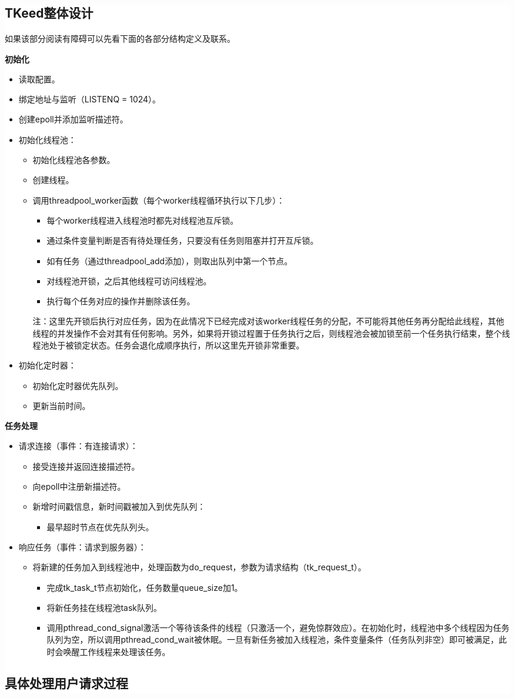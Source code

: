 ## TKeed整体设计

如果该部分阅读有障碍可以先看下面的各部分结构定义及联系。

**初始化**

- 读取配置。

- 绑定地址与监听（LISTENQ = 1024）。

- 创建epoll并添加监听描述符。

- 初始化线程池：
    
    - 初始化线程池各参数。

    - 创建线程。
    
    - 调用threadpool_worker函数（每个worker线程循环执行以下几步）：

        - 每个worker线程进入线程池时都先对线程池互斥锁。

        - 通过条件变量判断是否有待处理任务，只要没有任务则阻塞并打开互斥锁。

        - 如有任务（通过threadpool_add添加），则取出队列中第一个节点。

        - 对线程池开锁，之后其他线程可访问线程池。

        - 执行每个任务对应的操作并删除该任务。

        注：这里先开锁后执行对应任务，因为在此情况下已经完成对该worker线程任务的分配，不可能将其他任务再分配给此线程，其他线程的并发操作不会对其有任何影响。另外，如果将开锁过程置于任务执行之后，则线程池会被加锁至前一个任务执行结束，整个线程池处于被锁定状态。任务会退化成顺序执行，所以这里先开锁非常重要。

- 初始化定时器：

    - 初始化定时器优先队列。

    - 更新当前时间。

**任务处理**

- 请求连接（事件：有连接请求）：

    - 接受连接并返回连接描述符。

    - 向epoll中注册新描述符。

    - 新增时间戳信息，新时间戳被加入到优先队列：

        - 最早超时节点在优先队列头。

- 响应任务（事件：请求到服务器）：

    - 将新建的任务加入到线程池中，处理函数为do_request，参数为请求结构（tk_request_t）。

        - 完成tk_task_t节点初始化，任务数量queue_size加1。

        - 将新任务挂在线程池task队列。

        - 调用pthread_cond_signal激活一个等待该条件的线程（只激活一个，避免惊群效应）。在初始化时，线程池中多个线程因为任务队列为空，所以调用pthread_cond_wait被休眠。一旦有新任务被加入线程池，条件变量条件（任务队列非空）即可被满足，此时会唤醒工作线程来处理该任务。

## 具体处理用户请求过程
